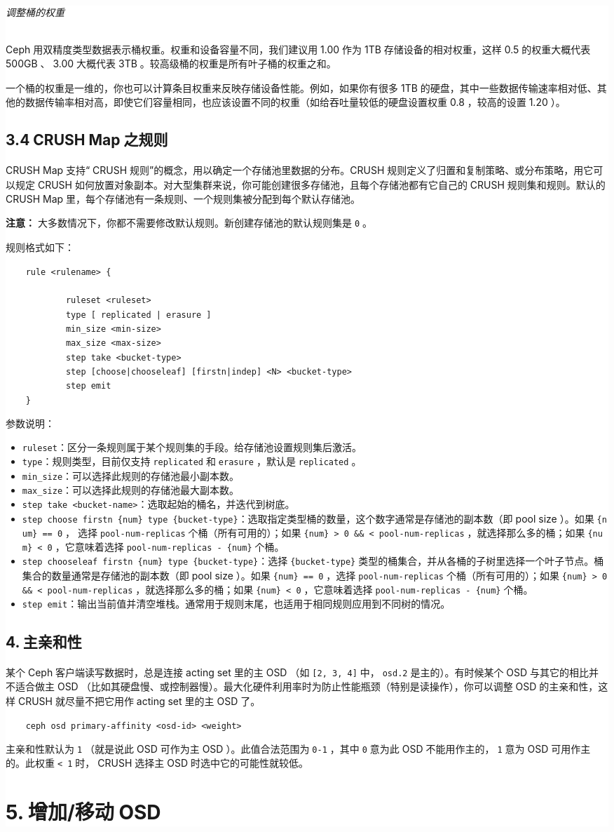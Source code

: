 ###### 调整桶的权重

Ceph 用双精度类型数据表示桶权重。权重和设备容量不同，我们建议用 1.00 作为 1TB 存储设备的相对权重，这样 0.5 的权重大概代表 500GB 、 3.00 大概代表 3TB 。较高级桶的权重是所有叶子桶的权重之和。

一个桶的权重是一维的，你也可以计算条目权重来反映存储设备性能。例如，如果你有很多 1TB 的硬盘，其中一些数据传输速率相对低、其他的数据传输率相对高，即使它们容量相同，也应该设置不同的权重（如给吞吐量较低的硬盘设置权重 0.8 ，较高的设置 1.20 ）。

## 3.4 CRUSH Map 之规则

CRUSH Map 支持“ CRUSH 规则”的概念，用以确定一个存储池里数据的分布。CRUSH 规则定义了归置和复制策略、或分布策略，用它可以规定 CRUSH 如何放置对象副本。对大型集群来说，你可能创建很多存储池，且每个存储池都有它自己的 CRUSH 规则集和规则。默认的 CRUSH Map 里，每个存储池有一条规则、一个规则集被分配到每个默认存储池。

**注意：** 大多数情况下，你都不需要修改默认规则。新创建存储池的默认规则集是 `0` 。

规则格式如下：
```plain
	rule <rulename> {

	        ruleset <ruleset>
	        type [ replicated | erasure ]
	        min_size <min-size>
	        max_size <max-size>
	        step take <bucket-type>
	        step [choose|chooseleaf] [firstn|indep] <N> <bucket-type>
	        step emit
	}
```
参数说明：

- `ruleset`：区分一条规则属于某个规则集的手段。给存储池设置规则集后激活。
- `type`：规则类型，目前仅支持 `replicated` 和 `erasure` ，默认是 `replicated` 。
- `min_size`：可以选择此规则的存储池最小副本数。
- `max_size`：可以选择此规则的存储池最大副本数。
- `step take <bucket-name>`：选取起始的桶名，并迭代到树底。
- `step choose firstn {num} type {bucket-type}`：选取指定类型桶的数量，这个数字通常是存储池的副本数（即 pool size ）。如果 `{num} == 0` ， 选择 `pool-num-replicas` 个桶（所有可用的）；如果 `{num} > 0 && < pool-num-replicas` ，就选择那么多的桶；如果 `{num} < 0` ，它意味着选择 `pool-num-replicas - {num}` 个桶。
- `step chooseleaf firstn {num} type {bucket-type}`：选择 `{bucket-type}` 类型的桶集合，并从各桶的子树里选择一个叶子节点。桶集合的数量通常是存储池的副本数（即 pool size ）。如果 `{num} == 0` ，选择 `pool-num-replicas` 个桶（所有可用的）；如果 `{num} > 0 && < pool-num-replicas` ，就选择那么多的桶；如果 `{num} < 0` ，它意味着选择 `pool-num-replicas - {num}` 个桶。
- `step emit`：输出当前值并清空堆栈。通常用于规则末尾，也适用于相同规则应用到不同树的情况。

## 4. 主亲和性

某个 Ceph 客户端读写数据时，总是连接 acting set 里的主 OSD （如 `[2, 3, 4]` 中， `osd.2` 是主的）。有时候某个 OSD 与其它的相比并不适合做主 OSD （比如其硬盘慢、或控制器慢）。最大化硬件利用率时为防止性能瓶颈（特别是读操作），你可以调整 OSD 的主亲和性，这样 CRUSH 就尽量不把它用作 acting set 里的主 OSD 了。
```plain
	ceph osd primary-affinity <osd-id> <weight>
```
主亲和性默认为 `1` （就是说此 OSD 可作为主 OSD ）。此值合法范围为 `0-1` ，其中 `0` 意为此 OSD 不能用作主的， `1` 意为 OSD 可用作主的。此权重 `< 1` 时， CRUSH 选择主 OSD 时选中它的可能性就较低。

# 5. 增加/移动 OSD
